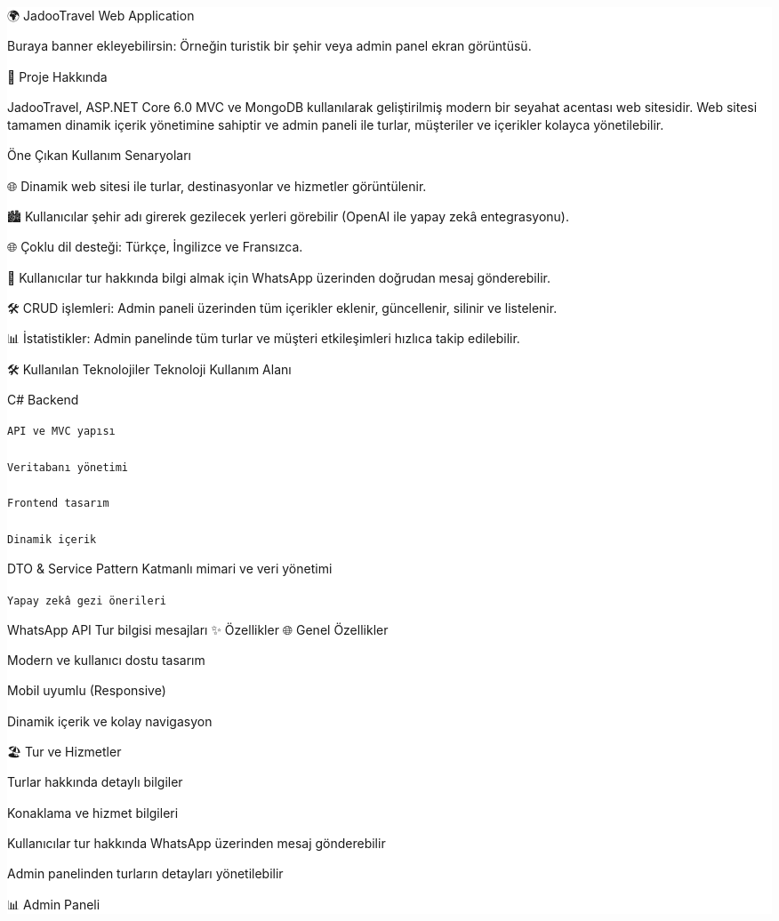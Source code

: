 🌍 JadooTravel Web Application

Buraya banner ekleyebilirsin: Örneğin turistik bir şehir veya admin panel ekran görüntüsü.

🚀 Proje Hakkında

JadooTravel, ASP.NET Core 6.0 MVC ve MongoDB kullanılarak geliştirilmiş modern bir seyahat acentası web sitesidir.
Web sitesi tamamen dinamik içerik yönetimine sahiptir ve admin paneli ile turlar, müşteriler ve içerikler kolayca yönetilebilir.

Öne Çıkan Kullanım Senaryoları

🌐 Dinamik web sitesi ile turlar, destinasyonlar ve hizmetler görüntülenir.

🏙️ Kullanıcılar şehir adı girerek gezilecek yerleri görebilir (OpenAI ile yapay zekâ entegrasyonu).

🌐 Çoklu dil desteği: Türkçe, İngilizce ve Fransızca.

📩 Kullanıcılar tur hakkında bilgi almak için WhatsApp üzerinden doğrudan mesaj gönderebilir.

🛠️ CRUD işlemleri: Admin paneli üzerinden tüm içerikler eklenir, güncellenir, silinir ve listelenir.

📊 İstatistikler: Admin panelinde tüm turlar ve müşteri etkileşimleri hızlıca takip edilebilir.

🛠️ Kullanılan Teknolojiler
Teknoloji	Kullanım Alanı

C#	Backend

	API ve MVC yapısı

	Veritabanı yönetimi

	Frontend tasarım

	Dinamik içerik
DTO & Service Pattern	Katmanlı mimari ve veri yönetimi

	Yapay zekâ gezi önerileri
WhatsApp API	Tur bilgisi mesajları
✨ Özellikler
🌐 Genel Özellikler

Modern ve kullanıcı dostu tasarım

Mobil uyumlu (Responsive)

Dinamik içerik ve kolay navigasyon

🏖️ Tur ve Hizmetler

Turlar hakkında detaylı bilgiler

Konaklama ve hizmet bilgileri

Kullanıcılar tur hakkında WhatsApp üzerinden mesaj gönderebilir

Admin panelinden turların detayları yönetilebilir

📊 Admin Paneli
